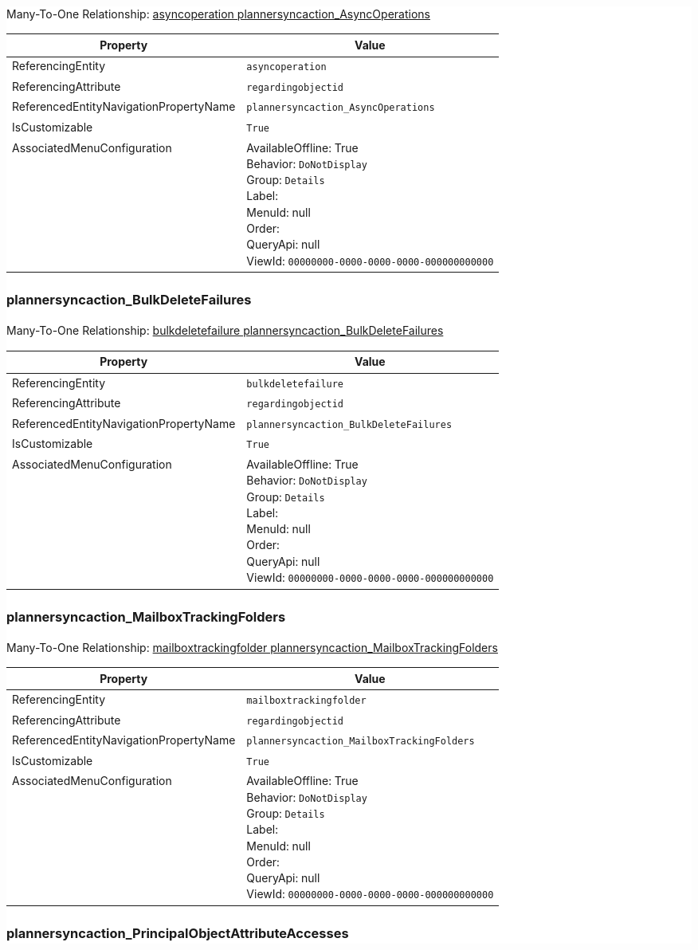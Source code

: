 Many-To-One Relationship: [asyncoperation plannersyncaction_AsyncOperations](asyncoperation.md#BKMK_plannersyncaction_AsyncOperations)

|Property|Value|
|---|---|
|ReferencingEntity|`asyncoperation`|
|ReferencingAttribute|`regardingobjectid`|
|ReferencedEntityNavigationPropertyName|`plannersyncaction_AsyncOperations`|
|IsCustomizable|`True`|
|AssociatedMenuConfiguration|AvailableOffline: True<br />Behavior: `DoNotDisplay`<br />Group: `Details`<br />Label: <br />MenuId: null<br />Order: <br />QueryApi: null<br />ViewId: `00000000-0000-0000-0000-000000000000`|

### <a name="BKMK_plannersyncaction_BulkDeleteFailures"></a> plannersyncaction_BulkDeleteFailures

Many-To-One Relationship: [bulkdeletefailure plannersyncaction_BulkDeleteFailures](bulkdeletefailure.md#BKMK_plannersyncaction_BulkDeleteFailures)

|Property|Value|
|---|---|
|ReferencingEntity|`bulkdeletefailure`|
|ReferencingAttribute|`regardingobjectid`|
|ReferencedEntityNavigationPropertyName|`plannersyncaction_BulkDeleteFailures`|
|IsCustomizable|`True`|
|AssociatedMenuConfiguration|AvailableOffline: True<br />Behavior: `DoNotDisplay`<br />Group: `Details`<br />Label: <br />MenuId: null<br />Order: <br />QueryApi: null<br />ViewId: `00000000-0000-0000-0000-000000000000`|

### <a name="BKMK_plannersyncaction_MailboxTrackingFolders"></a> plannersyncaction_MailboxTrackingFolders

Many-To-One Relationship: [mailboxtrackingfolder plannersyncaction_MailboxTrackingFolders](mailboxtrackingfolder.md#BKMK_plannersyncaction_MailboxTrackingFolders)

|Property|Value|
|---|---|
|ReferencingEntity|`mailboxtrackingfolder`|
|ReferencingAttribute|`regardingobjectid`|
|ReferencedEntityNavigationPropertyName|`plannersyncaction_MailboxTrackingFolders`|
|IsCustomizable|`True`|
|AssociatedMenuConfiguration|AvailableOffline: True<br />Behavior: `DoNotDisplay`<br />Group: `Details`<br />Label: <br />MenuId: null<br />Order: <br />QueryApi: null<br />ViewId: `00000000-0000-0000-0000-000000000000`|

### <a name="BKMK_plannersyncaction_PrincipalObjectAttributeAccesses"></a> plannersyncaction_PrincipalObjectAttributeAccesses
